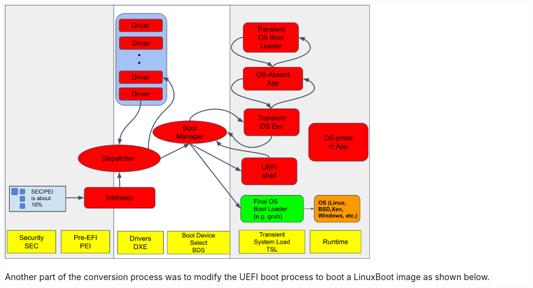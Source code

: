 <img src="../images/Case-study-step1a.svg" width=600px>

Another part of the conversion process was to modify the UEFI boot
process to boot a LinuxBoot image as shown below.
